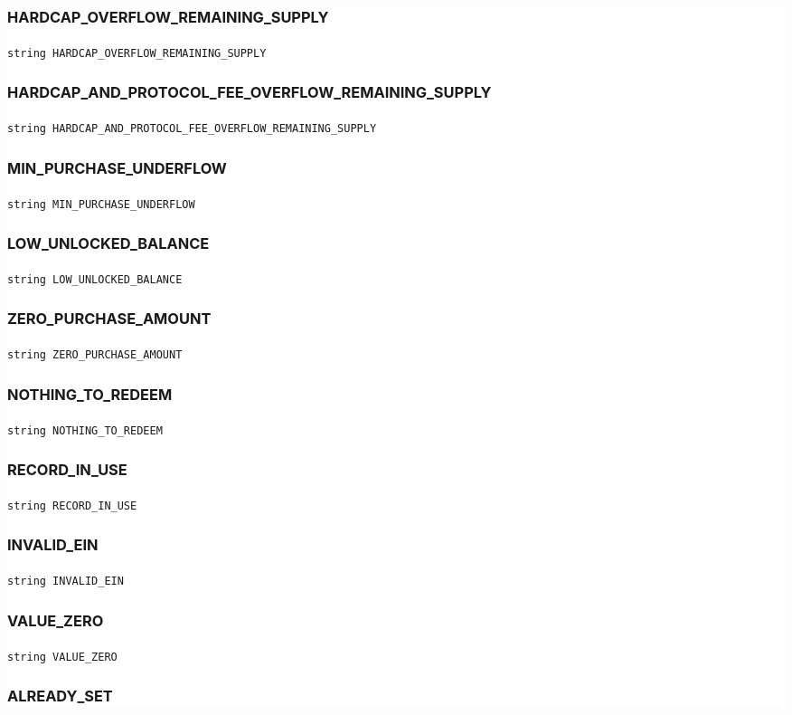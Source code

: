 ### HARDCAP_OVERFLOW_REMAINING_SUPPLY

```solidity
string HARDCAP_OVERFLOW_REMAINING_SUPPLY
```

### HARDCAP_AND_PROTOCOL_FEE_OVERFLOW_REMAINING_SUPPLY

```solidity
string HARDCAP_AND_PROTOCOL_FEE_OVERFLOW_REMAINING_SUPPLY
```

### MIN_PURCHASE_UNDERFLOW

```solidity
string MIN_PURCHASE_UNDERFLOW
```

### LOW_UNLOCKED_BALANCE

```solidity
string LOW_UNLOCKED_BALANCE
```

### ZERO_PURCHASE_AMOUNT

```solidity
string ZERO_PURCHASE_AMOUNT
```

### NOTHING_TO_REDEEM

```solidity
string NOTHING_TO_REDEEM
```

### RECORD_IN_USE

```solidity
string RECORD_IN_USE
```

### INVALID_EIN

```solidity
string INVALID_EIN
```

### VALUE_ZERO

```solidity
string VALUE_ZERO
```

### ALREADY_SET
